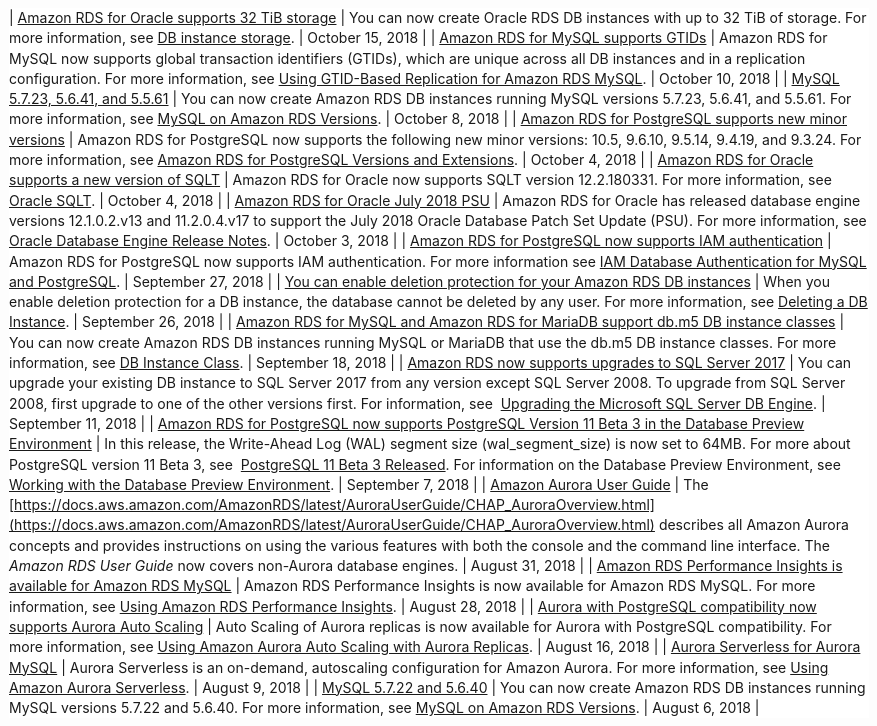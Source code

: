 | [Amazon RDS for Oracle supports 32 TiB storage](#WhatsNew) | You can now create Oracle RDS DB instances with up to 32 TiB of storage\. For more information, see [ DB instance storage](https://docs.aws.amazon.com/AmazonRDS/latest/UserGuide/CHAP_Storage.html)\. | October 15, 2018 | 
| [Amazon RDS for MySQL supports GTIDs](#WhatsNew) | Amazon RDS for MySQL now supports global transaction identifiers \(GTIDs\), which are unique across all DB instances and in a replication configuration\. For more information, see [ Using GTID\-Based Replication for Amazon RDS MySQL](https://docs.aws.amazon.com/AmazonRDS/latest/UserGuide/mysql-replication-gtid.html)\. | October 10, 2018 | 
| [MySQL 5\.7\.23, 5\.6\.41, and 5\.5\.61](#WhatsNew) | You can now create Amazon RDS DB instances running MySQL versions 5\.7\.23, 5\.6\.41, and 5\.5\.61\. For more information, see [ MySQL on Amazon RDS Versions](https://docs.aws.amazon.com/AmazonRDS/latest/UserGuide/CHAP_MySQL.html#MySQL.Concepts.VersionMgmt)\. | October 8, 2018 | 
| [Amazon RDS for PostgreSQL supports new minor versions](#WhatsNew) | Amazon RDS for PostgreSQL now supports the following new minor versions: 10\.5, 9\.6\.10, 9\.5\.14, 9\.4\.19, and 9\.3\.24\. For more information, see [Amazon RDS for PostgreSQL Versions and Extensions](https://docs.aws.amazon.com/AmazonRDS/latest/UserGuide/CHAP_PostgreSQL.html#PostgreSQL.Concepts)\. | October 4, 2018 | 
| [Amazon RDS for Oracle supports a new version of SQLT](#WhatsNew) | Amazon RDS for Oracle now supports SQLT version 12\.2\.180331\. For more information, see [Oracle SQLT](https://docs.aws.amazon.com/AmazonRDS/latest/UserGuide/Oracle.Options.SQLT.html)\. | October 4, 2018 | 
| [Amazon RDS for Oracle July 2018 PSU](#WhatsNew) | Amazon RDS for Oracle has released database engine versions 12\.1\.0\.2\.v13 and 11\.2\.0\.4\.v17 to support the July 2018 Oracle Database Patch Set Update \(PSU\)\. For more information, see [Oracle Database Engine Release Notes](https://docs.aws.amazon.com/AmazonRDS/latest/UserGuide/Appendix.Oracle.PatchComposition.html)\. | October 3, 2018 | 
| [Amazon RDS for PostgreSQL now supports IAM authentication](#WhatsNew) | Amazon RDS for PostgreSQL now supports IAM authentication\. For more information see [IAM Database Authentication for MySQL and PostgreSQL](https://docs.aws.amazon.com/AmazonRDS/latest/UserGuide/UsingWithRDS.IAMDBAuth.html)\.  | September 27, 2018 | 
| [You can enable deletion protection for your Amazon RDS DB instances](#WhatsNew) | When you enable deletion protection for a DB instance, the database cannot be deleted by any user\. For more information, see [Deleting a DB Instance](https://docs.aws.amazon.com/AmazonRDS/latest/UserGuide/USER_DeleteInstance.html)\.  | September 26, 2018 | 
| [Amazon RDS for MySQL and Amazon RDS for MariaDB support db\.m5 DB instance classes](#WhatsNew) | You can now create Amazon RDS DB instances running MySQL or MariaDB that use the db\.m5 DB instance classes\. For more information, see [DB Instance Class](https://docs.aws.amazon.com/AmazonRDS/latest/UserGuide/Concepts.DBInstanceClass.html)\. | September 18, 2018 | 
| [Amazon RDS now supports upgrades to SQL Server 2017](#WhatsNew) | You can upgrade your existing DB instance to SQL Server 2017 from any version except SQL Server 2008\. To upgrade from SQL Server 2008, first upgrade to one of the other versions first\. For information, see  [Upgrading the Microsoft SQL Server DB Engine](https://docs.aws.amazon.com/AmazonRDS/latest/UserGuide/USER_UpgradeDBInstance.SQLServer.html)\.  | September 11, 2018 | 
| [Amazon RDS for PostgreSQL now supports PostgreSQL Version 11 Beta 3 in the Database Preview Environment](#WhatsNew) | In this release, the Write\-Ahead Log \(WAL\) segment size \(wal\_segment\_size\) is now set to 64MB\. For more about PostgreSQL version 11 Beta 3, see  [PostgreSQL 11 Beta 3 Released](https://www.postgresql.org/about/news/1878/)\. For information on the Database Preview Environment, see [Working with the Database Preview Environment](https://docs.aws.amazon.com/AmazonRDS/latest/UserGuide/CHAP_PostgreSQL.html#working-with-the-database-preview-environment)\.  | September 7, 2018 | 
| [Amazon Aurora User Guide](#WhatsNew) | The [https://docs.aws.amazon.com/AmazonRDS/latest/AuroraUserGuide/CHAP_AuroraOverview.html](https://docs.aws.amazon.com/AmazonRDS/latest/AuroraUserGuide/CHAP_AuroraOverview.html) describes all Amazon Aurora concepts and provides instructions on using the various features with both the console and the command line interface\. The *Amazon RDS User Guide* now covers non\-Aurora database engines\.  | August 31, 2018 | 
| [Amazon RDS Performance Insights is available for Amazon RDS MySQL](#WhatsNew) | Amazon RDS Performance Insights is now available for Amazon RDS MySQL\. For more information, see [Using Amazon RDS Performance Insights](https://docs.aws.amazon.com/AmazonRDS/latest/UserGuide/USER_PerfInsights.html)\. | August 28, 2018 | 
| [Aurora with PostgreSQL compatibility now supports Aurora Auto Scaling](#WhatsNew) | Auto Scaling of Aurora replicas is now available for Aurora with PostgreSQL compatibility\. For more information, see [ Using Amazon Aurora Auto Scaling with Aurora Replicas](https://docs.aws.amazon.com/AmazonRDS/latest/AuroraUserGuide/Aurora.Integrating.AutoScaling.html)\. | August 16, 2018 | 
| [Aurora Serverless for Aurora MySQL](#WhatsNew) | Aurora Serverless is an on\-demand, autoscaling configuration for Amazon Aurora\. For more information, see [ Using Amazon Aurora Serverless](https://docs.aws.amazon.com/AmazonRDS/latest/AuroraUserGuide/aurora-serverless.html)\. | August 9, 2018 | 
| [MySQL 5\.7\.22 and 5\.6\.40](#WhatsNew) | You can now create Amazon RDS DB instances running MySQL versions 5\.7\.22 and 5\.6\.40\. For more information, see [ MySQL on Amazon RDS Versions](https://docs.aws.amazon.com/AmazonRDS/latest/UserGuide/CHAP_MySQL.html#MySQL.Concepts.VersionMgmt)\. | August 6, 2018 | 
